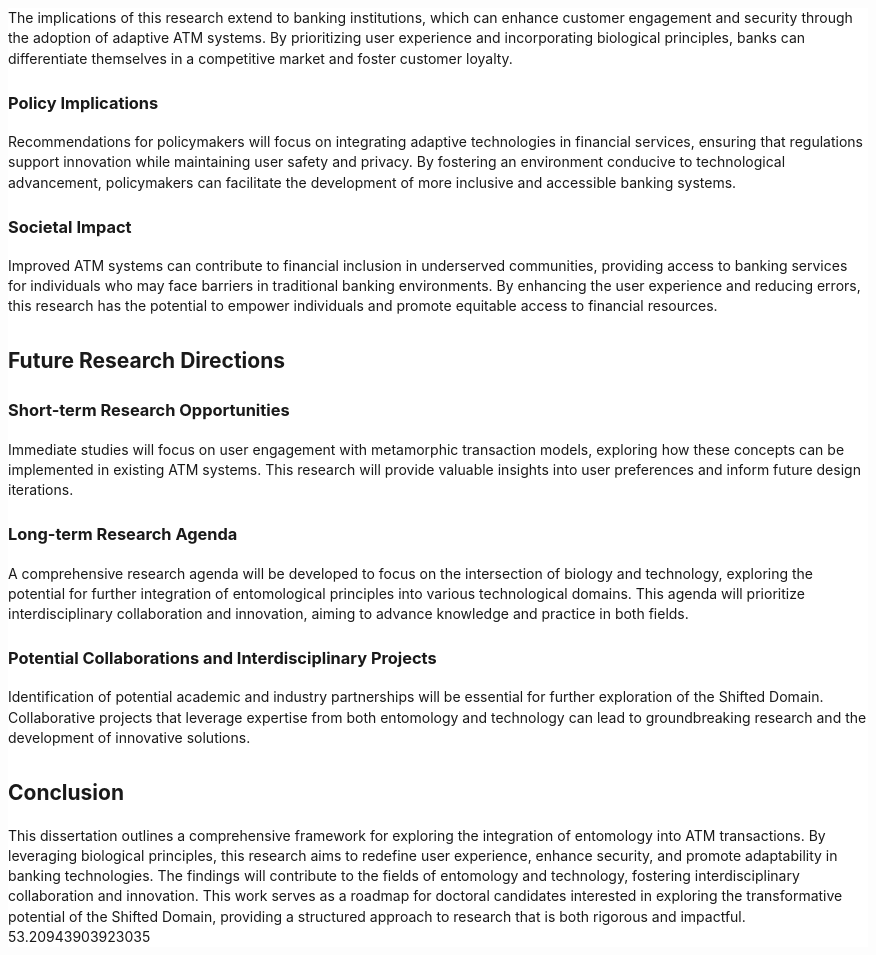 The implications of this research extend to banking institutions, which can enhance customer engagement and security through the adoption of adaptive ATM systems. By prioritizing user experience and incorporating biological principles, banks can differentiate themselves in a competitive market and foster customer loyalty.

### Policy Implications

Recommendations for policymakers will focus on integrating adaptive technologies in financial services, ensuring that regulations support innovation while maintaining user safety and privacy. By fostering an environment conducive to technological advancement, policymakers can facilitate the development of more inclusive and accessible banking systems.

### Societal Impact

Improved ATM systems can contribute to financial inclusion in underserved communities, providing access to banking services for individuals who may face barriers in traditional banking environments. By enhancing the user experience and reducing errors, this research has the potential to empower individuals and promote equitable access to financial resources.

## Future Research Directions

### Short-term Research Opportunities

Immediate studies will focus on user engagement with metamorphic transaction models, exploring how these concepts can be implemented in existing ATM systems. This research will provide valuable insights into user preferences and inform future design iterations.

### Long-term Research Agenda

A comprehensive research agenda will be developed to focus on the intersection of biology and technology, exploring the potential for further integration of entomological principles into various technological domains. This agenda will prioritize interdisciplinary collaboration and innovation, aiming to advance knowledge and practice in both fields.

### Potential Collaborations and Interdisciplinary Projects

Identification of potential academic and industry partnerships will be essential for further exploration of the Shifted Domain. Collaborative projects that leverage expertise from both entomology and technology can lead to groundbreaking research and the development of innovative solutions.

## Conclusion

This dissertation outlines a comprehensive framework for exploring the integration of entomology into ATM transactions. By leveraging biological principles, this research aims to redefine user experience, enhance security, and promote adaptability in banking technologies. The findings will contribute to the fields of entomology and technology, fostering interdisciplinary collaboration and innovation. This work serves as a roadmap for doctoral candidates interested in exploring the transformative potential of the Shifted Domain, providing a structured approach to research that is both rigorous and impactful. 53.20943903923035